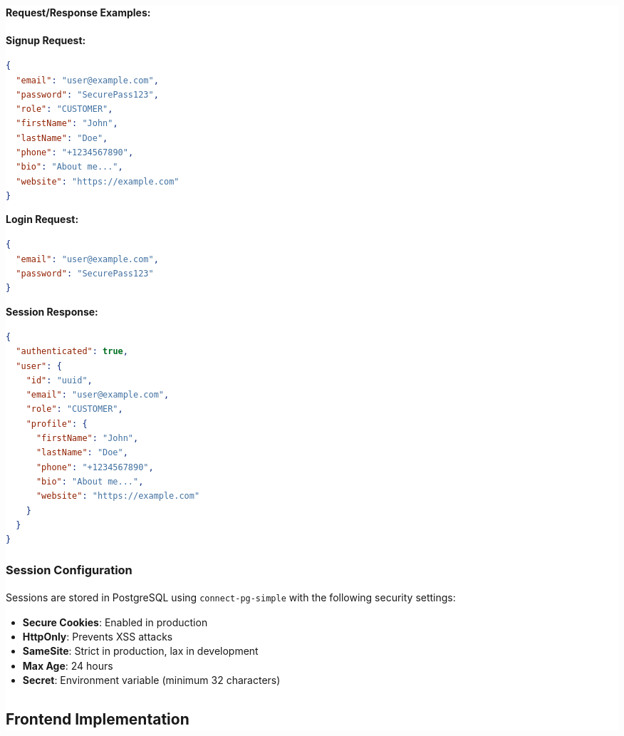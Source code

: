 #### Request/Response Examples:

**Signup Request:**
```json
{
  "email": "user@example.com",
  "password": "SecurePass123",
  "role": "CUSTOMER",
  "firstName": "John",
  "lastName": "Doe",
  "phone": "+1234567890",
  "bio": "About me...",
  "website": "https://example.com"
}
```

**Login Request:**
```json
{
  "email": "user@example.com",
  "password": "SecurePass123"
}
```

**Session Response:**
```json
{
  "authenticated": true,
  "user": {
    "id": "uuid",
    "email": "user@example.com",
    "role": "CUSTOMER",
    "profile": {
      "firstName": "John",
      "lastName": "Doe",
      "phone": "+1234567890",
      "bio": "About me...",
      "website": "https://example.com"
    }
  }
}
```

### Session Configuration

Sessions are stored in PostgreSQL using `connect-pg-simple` with the following security settings:

- **Secure Cookies**: Enabled in production
- **HttpOnly**: Prevents XSS attacks
- **SameSite**: Strict in production, lax in development
- **Max Age**: 24 hours
- **Secret**: Environment variable (minimum 32 characters)

## Frontend Implementation
